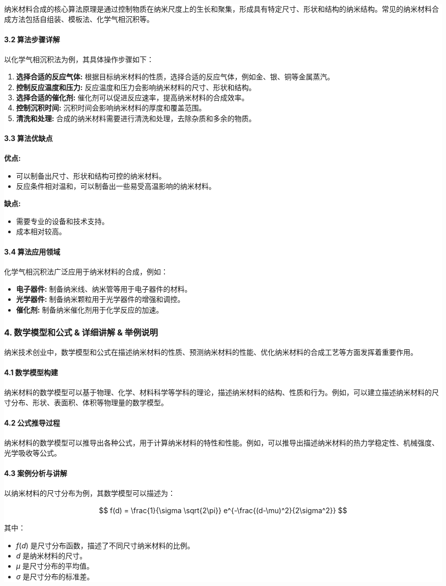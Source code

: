 纳米材料合成的核心算法原理是通过控制物质在纳米尺度上的生长和聚集，形成具有特定尺寸、形状和结构的纳米结构。常见的纳米材料合成方法包括自组装、模板法、化学气相沉积等。

#### 3.2 算法步骤详解

以化学气相沉积法为例，其具体操作步骤如下：

1. **选择合适的反应气体:** 根据目标纳米材料的性质，选择合适的反应气体，例如金、银、铜等金属蒸汽。
2. **控制反应温度和压力:** 反应温度和压力会影响纳米材料的尺寸、形状和结构。
3. **选择合适的催化剂:** 催化剂可以促进反应速率，提高纳米材料的合成效率。
4. **控制沉积时间:** 沉积时间会影响纳米材料的厚度和覆盖范围。
5. **清洗和处理:** 合成的纳米材料需要进行清洗和处理，去除杂质和多余的物质。

#### 3.3 算法优缺点

**优点:**

* 可以制备出尺寸、形状和结构可控的纳米材料。
* 反应条件相对温和，可以制备出一些易受高温影响的纳米材料。

**缺点:**

* 需要专业的设备和技术支持。
* 成本相对较高。

#### 3.4 算法应用领域

化学气相沉积法广泛应用于纳米材料的合成，例如：

* **电子器件:** 制备纳米线、纳米管等用于电子器件的材料。
* **光学器件:** 制备纳米颗粒用于光学器件的增强和调控。
* **催化剂:** 制备纳米催化剂用于化学反应的加速。

### 4. 数学模型和公式 & 详细讲解 & 举例说明

纳米技术创业中，数学模型和公式在描述纳米材料的性质、预测纳米材料的性能、优化纳米材料的合成工艺等方面发挥着重要作用。

#### 4.1 数学模型构建

纳米材料的数学模型可以基于物理、化学、材料科学等学科的理论，描述纳米材料的结构、性质和行为。例如，可以建立描述纳米材料的尺寸分布、形状、表面积、体积等物理量的数学模型。

#### 4.2 公式推导过程

纳米材料的数学模型可以推导出各种公式，用于计算纳米材料的特性和性能。例如，可以推导出描述纳米材料的热力学稳定性、机械强度、光学吸收等公式。

#### 4.3 案例分析与讲解

以纳米材料的尺寸分布为例，其数学模型可以描述为：

$$
f(d) = \frac{1}{\sigma \sqrt{2\pi}} e^{-\frac{(d-\mu)^2}{2\sigma^2}}
$$

其中：

* $f(d)$ 是尺寸分布函数，描述了不同尺寸纳米材料的比例。
* $d$ 是纳米材料的尺寸。
* $\mu$ 是尺寸分布的平均值。
* $\sigma$ 是尺寸分布的标准差。
